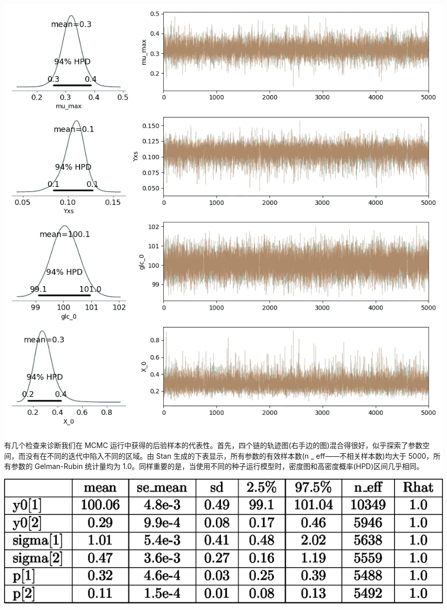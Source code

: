 ![](img/aba8a780a793f501adf4cfc357a6a40e.png)

有几个检查来诊断我们在 MCMC 运行中获得的后验样本的代表性。首先，四个链的轨迹图(右手边的图)混合得很好，似乎探索了参数空间，而没有在不同的迭代中陷入不同的区域。由 Stan 生成的下表显示，所有参数的有效样本数(n _ eff——不相关样本数)均大于 5000，所有参数的 Gelman-Rubin 统计量均为 1.0。同样重要的是，当使用不同的种子运行模型时，密度图和高密度概率(HPD)区间几乎相同。

![](img/6ab0763cb9715afd03a8cde11cfe0d3e.png)
